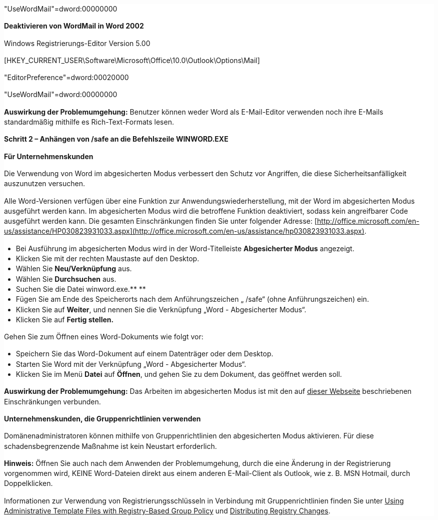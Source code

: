 "UseWordMail"=dword:00000000

**Deaktivieren von WordMail in Word 2002**

Windows Registrierungs-Editor Version 5.00

[HKEY_CURRENT_USER\Software\Microsoft\Office\10.0\Outlook\Options\Mail]

"EditorPreference"=dword:00020000

"UseWordMail"=dword:00000000

**Auswirkung der Problemumgehung:** Benutzer können weder Word als E-Mail-Editor verwenden noch ihre E-Mails standardmäßig mithilfe es Rich-Text-Formats lesen.

**Schritt 2 – Anhängen von /safe an die Befehlszeile WINWORD.EXE**

**Für Unternehmenskunden**

Die Verwendung von Word im abgesicherten Modus verbessert den Schutz vor Angriffen, die diese Sicherheitsanfälligkeit auszunutzen versuchen.

Alle Word-Versionen verfügen über eine Funktion zur Anwendungswiederherstellung, mit der Word im abgesicherten Modus ausgeführt werden kann. Im abgesicherten Modus wird die betroffene Funktion deaktiviert, sodass kein angreifbarer Code ausgeführt werden kann. Die gesamten Einschränkungen finden Sie unter folgender Adresse: [http://office.microsoft.com/en-us/assistance/HP030823931033.aspx](http://office.microsoft.com/en-us/assistance/hp030823931033.aspx).
* Bei Ausführung im abgesicherten Modus wird in der Word-Titelleiste **Abgesicherter Modus** angezeigt.
* Klicken Sie mit der rechten Maustaste auf den Desktop.
* Wählen Sie **Neu/Verknüpfung** aus.
* Wählen Sie **Durchsuchen** aus.
* Suchen Sie die Datei winword.exe.**  **
* Fügen Sie am Ende des Speicherorts nach dem Anführungszeichen „ /safe“ (ohne Anführungszeichen) ein.
* Klicken Sie auf **Weiter**, und nennen Sie die Verknüpfung „Word - Abgesicherter Modus“.
* Klicken Sie auf **Fertig stellen.**  

Gehen Sie zum Öffnen eines Word-Dokuments wie folgt vor:
* Speichern Sie das Word-Dokument auf einem Datenträger oder dem Desktop.
* Starten Sie Word mit der Verknüpfung „Word - Abgesicherter Modus“.
* Klicken Sie im Menü **Datei** auf **Öffnen**, und gehen Sie zu dem Dokument, das geöffnet werden soll.

**Auswirkung der Problemumgehung:** Das Arbeiten im abgesicherten Modus ist mit den auf [dieser Webseite](http://office.microsoft.com/en-us/assistance/hp030823931033.aspx) beschriebenen Einschränkungen verbunden.

**Unternehmenskunden, die Gruppenrichtlinien verwenden**

Domänenadministratoren können mithilfe von Gruppenrichtlinien den abgesicherten Modus aktivieren. Für diese schadensbegrenzende Maßnahme ist kein Neustart erforderlich.

**Hinweis:** Öffnen Sie auch nach dem Anwenden der Problemumgehung, durch die eine Änderung in der Registrierung vorgenommen wird, KEINE Word-Dateien direkt aus einem anderen E-Mail-Client als Outlook, wie z. B. MSN Hotmail, durch Doppelklicken.

Informationen zur Verwendung von Registrierungsschlüsseln in Verbindung mit Gruppenrichtlinien finden Sie unter [Using Administrative Template Files with Registry-Based Group Policy](http://www.microsoft.com/technet/prodtechnol/windowsserver2003/technologies/management/gp/admtgp.mspx) und [Distributing Registry Changes](http://msdn.microsoft.com/library/default.asp?url=/library/en-us/dnw2kmag01/html/distributingregistrychanges.asp).
